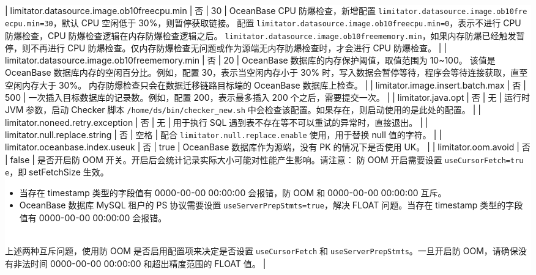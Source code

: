 | limitator.datasource.image.ob10freecpu.min                  | 否    | 30                                                                           | OceanBase CPU 防爆检查，新增配置 `limitator.datasource.image.ob10freecpu.min=30`，默认 CPU 空闲低于 30%，则暂停获取链接。 配置 `limitator.datasource.image.ob10freecpu.min=0`，表示不进行 CPU 防爆检查，CPU 防爆检查逻辑在内存防爆检查逻辑之后。 `limitator.datasource.image.ob10freememory.min`，如果内存防爆已经触发暂停，则不再进行 CPU 防爆检查。仅内存防爆检查无问题或作为源端无内存防爆检查时，才会进行 CPU 防爆检查。                                                                                                                                                                                                                      |
| limitator.datasource.image.ob10freememory.min               | 否    | 20                                                                           | OceanBase 数据库的内存保护阈值，取值范围为 10\~100。 该值是 OceanBase 数据库内存的空闲百分比。例如，配置 30，表示当空闲内存小于 30% 时，写入数据会暂停等待，程序会等待连接获取，直至空闲内存大于 30%。 内存防爆检查只会在数据迁移链路目标端的 OceanBase 数据库上检查。                                                                                                                                                                                                                                                                                                                                                                   |
| limitator.image.insert.batch.max                            | 否    | 500                                                                          | 一次插入目标数据库的记录数。例如，配置 200，表示最多插入 200 个之后，需要提交一次。                                                                                                                                                                                                                                                                                                                                                                                                                                                                                                                   |
| limitator.java.opt                                          | 否    | 无                                                                            | 运行时 JVM 参数，启动 Checker 脚本 `/home/ds/bin/checker_new.sh` 中会检查该配置。如果存在，则启动使用的是此处的配置。                                                                                                                                                                                                                                                                                                                                                                                                                                                                                |
| limitator.noneed.retry.exception                            | 否    | 无                                                                            | 用于执行 SQL 遇到表不存在等不可以重试的异常时，直接退出。                                                                                                                                                                                                                                                                                                                                                                                                                                                                                                                                  |
| limitator.null.replace.string                               | 否    | 空格                                                                           | 配合 `limitator.null.replace.enable` 使用，用于替换 null 值的字符。                                                                                                                                                                                                                                                                                                                                                                                                                                                                                                            |
| limitator.oceanbase.index.useuk                             | 否    | true                                                                         | OceanBase 数据库作为源端，没有 PK 的情况下是否使用 UK。                                                                                                                                                                                                                                                                                                                                                                                                                                                                                                                             |
| limitator.oom.avoid                                         | 否    | false                                                                        | 是否开启防 OOM 开关。开启后会统计记录实际大小可能对性能产生影响。请注意： 防 OOM 开启需要设置 `useCursorFetch=true`，即 setFetchSize 生效。 <ul><li>当存在 timestamp 类型的字段值有 0000-00-00 00:00:00 会报错，防 OOM 和 0000-00-00 00:00:00 互斥。<li>OceanBase 数据库 MySQL 租户的 PS 协议需要设置 `useServerPrepStmts=true`，解决 FLOAT 问题。当存在 timestamp 类型的字段值有 0000-00-00 00:00:00 会报错。</ul><br>上述两种互斥问题，使用防 OOM 是否启用配置项来决定是否设置 `useCursorFetch` 和 `useServerPrepStmts`。一旦开启防 OOM，请确保没有非法时间 0000-00-00 00:00:00 和超出精度范围的 FLOAT 值。 |